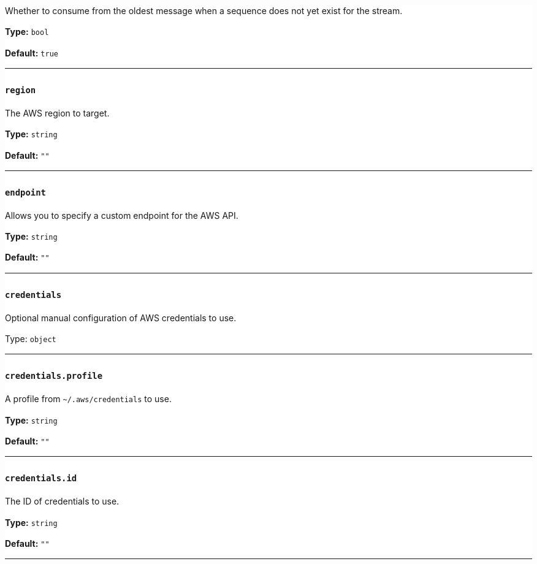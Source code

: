 Whether to consume from the oldest message when a sequence does not yet exist for the stream.

**Type:** `bool`

**Default:** `true`

---

### `region`[](https://www.benthos.dev/docs/components/inputs/aws_kinesis#region)

The AWS region to target.

**Type:** `string`

**Default:** `""`

---

### `endpoint`[](https://www.benthos.dev/docs/components/inputs/aws_kinesis#endpoint)

Allows you to specify a custom endpoint for the AWS API.

**Type:** `string`

**Default:** `""`

---

### `credentials`[](https://www.benthos.dev/docs/components/inputs/aws_kinesis#credentials)

Optional manual configuration of AWS credentials to use. 

Type: `object`

---

### `credentials.profile`[](https://www.benthos.dev/docs/components/inputs/aws_kinesis#credentialsprofile)

A profile from `~/.aws/credentials` to use.

**Type:** `string`

**Default:** `""`

---

### `credentials.id`[](https://www.benthos.dev/docs/components/inputs/aws_kinesis#credentialsid)

The ID of credentials to use.

**Type:** `string`

**Default:** `""`

---